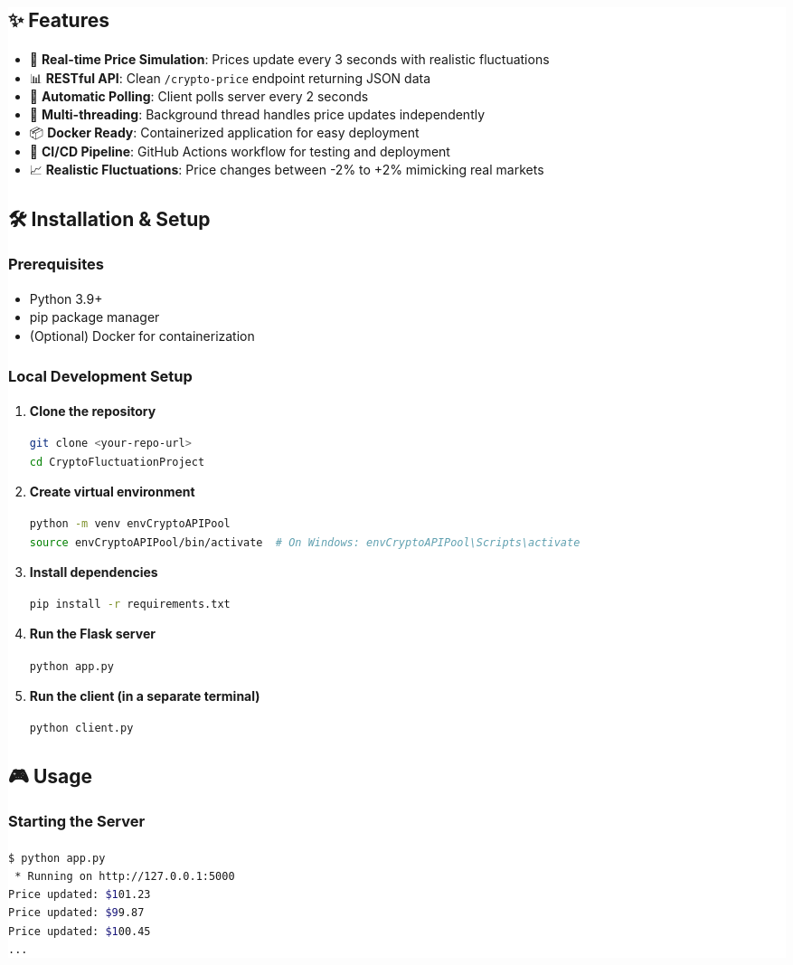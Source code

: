 ## ✨ Features

- 🔄 **Real-time Price Simulation**: Prices update every 3 seconds with realistic fluctuations
- 📊 **RESTful API**: Clean `/crypto-price` endpoint returning JSON data
- 🔁 **Automatic Polling**: Client polls server every 2 seconds
- 🧵 **Multi-threading**: Background thread handles price updates independently
- 📦 **Docker Ready**: Containerized application for easy deployment
- 🚀 **CI/CD Pipeline**: GitHub Actions workflow for testing and deployment
- 📈 **Realistic Fluctuations**: Price changes between -2% to +2% mimicking real markets

## 🛠️ Installation & Setup

### Prerequisites
- Python 3.9+
- pip package manager
- (Optional) Docker for containerization

### Local Development Setup

1. **Clone the repository**
   ```bash
   git clone <your-repo-url>
   cd CryptoFluctuationProject
   ```

2. **Create virtual environment**
   ```bash
   python -m venv envCryptoAPIPool
   source envCryptoAPIPool/bin/activate  # On Windows: envCryptoAPIPool\Scripts\activate
   ```

3. **Install dependencies**
   ```bash
   pip install -r requirements.txt
   ```

4. **Run the Flask server**
   ```bash
   python app.py
   ```

5. **Run the client (in a separate terminal)**
   ```bash
   python client.py
   ```

## 🎮 Usage

### Starting the Server
```bash
$ python app.py
 * Running on http://127.0.0.1:5000
Price updated: $101.23
Price updated: $99.87
Price updated: $100.45
...
```
